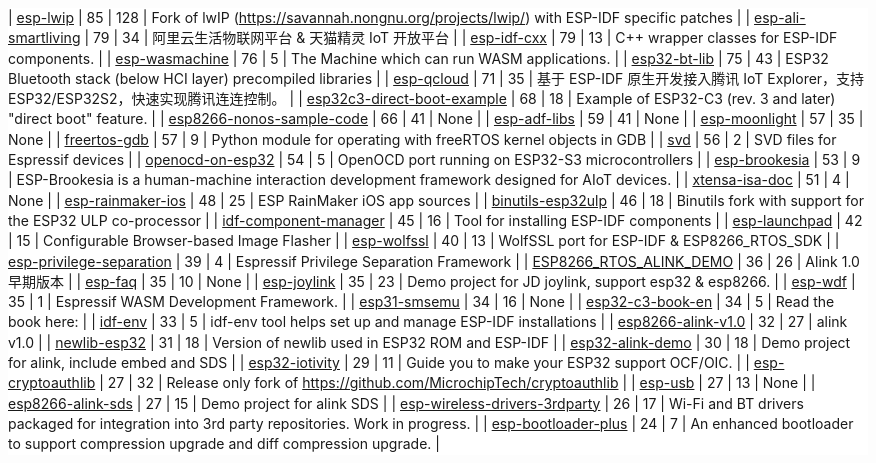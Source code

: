 | [esp-lwip](https://github.com/espressif/esp-lwip) | 85 | 128 | Fork of lwIP (https://savannah.nongnu.org/projects/lwip/) with ESP-IDF specific patches |
| [esp-ali-smartliving](https://github.com/espressif/esp-ali-smartliving) | 79 | 34 | 阿里云生活物联网平台 & 天猫精灵 IoT 开放平台 |
| [esp-idf-cxx](https://github.com/espressif/esp-idf-cxx) | 79 | 13 | C++ wrapper classes for ESP-IDF components. |
| [esp-wasmachine](https://github.com/espressif/esp-wasmachine) | 76 | 5 | The Machine which can run WASM applications. |
| [esp32-bt-lib](https://github.com/espressif/esp32-bt-lib) | 75 | 43 | ESP32 Bluetooth stack (below HCI layer) precompiled libraries |
| [esp-qcloud](https://github.com/espressif/esp-qcloud) | 71 | 35 | 基于 ESP-IDF 原生开发接入腾讯 IoT Explorer，支持 ESP32/ESP32S2，快速实现腾讯连连控制。 |
| [esp32c3-direct-boot-example](https://github.com/espressif/esp32c3-direct-boot-example) | 68 | 18 | Example of ESP32-C3 (rev. 3 and later) "direct boot" feature. |
| [esp8266-nonos-sample-code](https://github.com/espressif/esp8266-nonos-sample-code) | 66 | 41 | None |
| [esp-adf-libs](https://github.com/espressif/esp-adf-libs) | 59 | 41 | None |
| [esp-moonlight](https://github.com/espressif/esp-moonlight) | 57 | 35 | None |
| [freertos-gdb](https://github.com/espressif/freertos-gdb) | 57 | 9 | Python module for operating with freeRTOS kernel objects in GDB |
| [svd](https://github.com/espressif/svd) | 56 | 2 | SVD files for Espressif devices |
| [openocd-on-esp32](https://github.com/espressif/openocd-on-esp32) | 54 | 5 | OpenOCD port running on ESP32-S3 microcontrollers |
| [esp-brookesia](https://github.com/espressif/esp-brookesia) | 53 | 9 | ESP-Brookesia is a human-machine interaction development framework designed for AIoT devices. |
| [xtensa-isa-doc](https://github.com/espressif/xtensa-isa-doc) | 51 | 4 | None |
| [esp-rainmaker-ios](https://github.com/espressif/esp-rainmaker-ios) | 48 | 25 | ESP RainMaker iOS app sources |
| [binutils-esp32ulp](https://github.com/espressif/binutils-esp32ulp) | 46 | 18 | Binutils fork with support for the ESP32 ULP co-processor |
| [idf-component-manager](https://github.com/espressif/idf-component-manager) | 45 | 16 | Tool for installing ESP-IDF components |
| [esp-launchpad](https://github.com/espressif/esp-launchpad) | 42 | 15 | Configurable Browser-based Image Flasher |
| [esp-wolfssl](https://github.com/espressif/esp-wolfssl) | 40 | 13 | WolfSSL port for ESP-IDF & ESP8266_RTOS_SDK |
| [esp-privilege-separation](https://github.com/espressif/esp-privilege-separation) | 39 | 4 | Espressif Privilege Separation Framework |
| [ESP8266_RTOS_ALINK_DEMO](https://github.com/espressif/ESP8266_RTOS_ALINK_DEMO) | 36 | 26 | Alink 1.0 早期版本 |
| [esp-faq](https://github.com/espressif/esp-faq) | 35 | 10 | None |
| [esp-joylink](https://github.com/espressif/esp-joylink) | 35 | 23 | Demo project for JD joylink, support esp32 & esp8266. |
| [esp-wdf](https://github.com/espressif/esp-wdf) | 35 | 1 | Espressif WASM Development Framework. |
| [esp31-smsemu](https://github.com/espressif/esp31-smsemu) | 34 | 16 | None |
| [esp32-c3-book-en](https://github.com/espressif/esp32-c3-book-en) | 34 | 5 | Read the book here: |
| [idf-env](https://github.com/espressif/idf-env) | 33 | 5 | idf-env tool helps set up and manage ESP-IDF installations |
| [esp8266-alink-v1.0](https://github.com/espressif/esp8266-alink-v1.0) | 32 | 27 | alink v1.0 |
| [newlib-esp32](https://github.com/espressif/newlib-esp32) | 31 | 18 | Version of newlib used in ESP32 ROM and ESP-IDF |
| [esp32-alink-demo](https://github.com/espressif/esp32-alink-demo) | 30 | 18 | Demo project for alink, include embed and SDS |
| [esp32-iotivity](https://github.com/espressif/esp32-iotivity) | 29 | 11 | Guide you to make your ESP32 support OCF/OIC. |
| [esp-cryptoauthlib](https://github.com/espressif/esp-cryptoauthlib) | 27 | 32 | Release only fork of https://github.com/MicrochipTech/cryptoauthlib |
| [esp-usb](https://github.com/espressif/esp-usb) | 27 | 13 | None |
| [esp8266-alink-sds](https://github.com/espressif/esp8266-alink-sds) | 27 | 15 | Demo project for alink SDS |
| [esp-wireless-drivers-3rdparty](https://github.com/espressif/esp-wireless-drivers-3rdparty) | 26 | 17 | Wi-Fi and BT drivers packaged for integration into 3rd party repositories. Work in progress. |
| [esp-bootloader-plus](https://github.com/espressif/esp-bootloader-plus) | 24 | 7 | An enhanced bootloader to support compression upgrade and diff compression upgrade. |